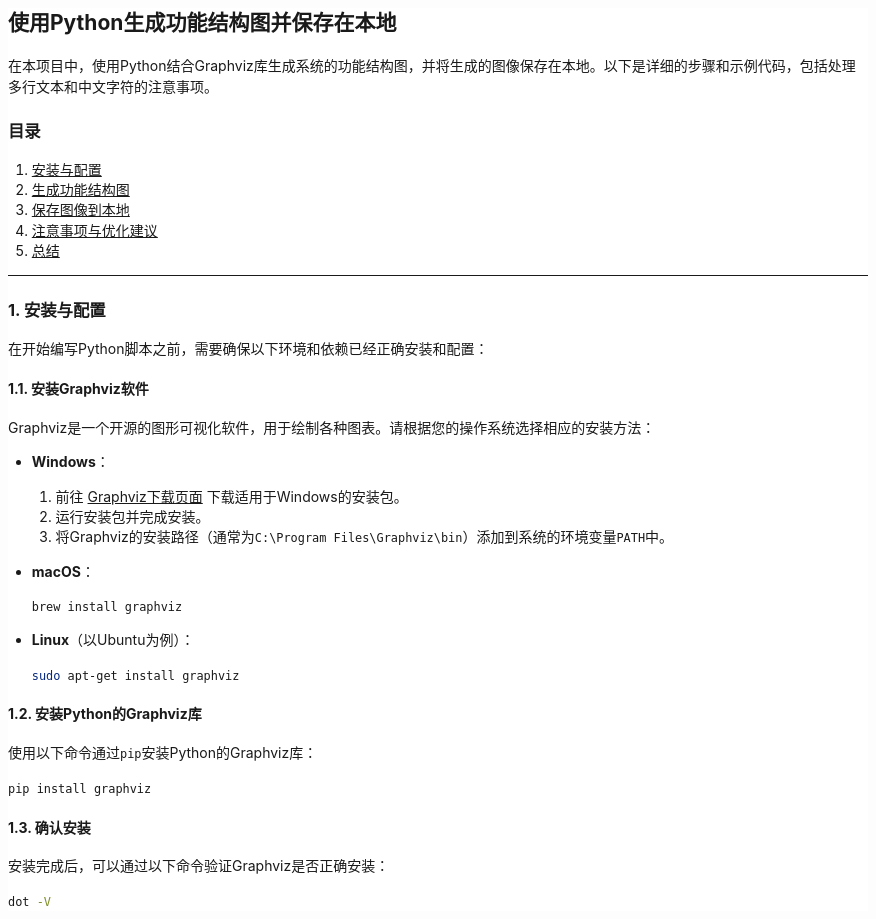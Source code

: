 ## 使用Python生成功能结构图并保存在本地

在本项目中，使用Python结合Graphviz库生成系统的功能结构图，并将生成的图像保存在本地。以下是详细的步骤和示例代码，包括处理多行文本和中文字符的注意事项。

### 目录

1. [安装与配置](https://www.xixichat.top/c/676a7f32-e458-8001-8181-8825e74efdfd#1-%E5%AE%89%E8%A3%85%E4%B8%8E%E9%85%8D%E7%BD%AE)
2. [生成功能结构图](https://www.xixichat.top/c/676a7f32-e458-8001-8181-8825e74efdfd#2-%E7%94%9F%E6%88%90%E5%8A%9F%E8%83%BD%E7%BB%93%E6%9E%84%E5%9B%BE)
3. [保存图像到本地](https://www.xixichat.top/c/676a7f32-e458-8001-8181-8825e74efdfd#3-%E4%BF%9D%E5%AD%98%E5%9B%BE%E5%83%8F%E5%88%B0%E6%9C%AC%E5%9C%B0)
4. [注意事项与优化建议](https://www.xixichat.top/c/676a7f32-e458-8001-8181-8825e74efdfd#4-%E6%B3%A8%E6%84%8F%E4%BA%8B%E9%A1%B9%E4%B8%8E%E4%BC%98%E5%8C%96%E5%BB%BA%E8%AE%AE)
5. [总结](https://www.xixichat.top/c/676a7f32-e458-8001-8181-8825e74efdfd#5-%E6%80%BB%E7%BB%93)

---

### 1. 安装与配置

在开始编写Python脚本之前，需要确保以下环境和依赖已经正确安装和配置：

#### 1.1. 安装Graphviz软件

Graphviz是一个开源的图形可视化软件，用于绘制各种图表。请根据您的操作系统选择相应的安装方法：

- **Windows**：
    
    1. 前往 [Graphviz下载页面](https://graphviz.org/download/) 下载适用于Windows的安装包。
    2. 运行安装包并完成安装。
    3. 将Graphviz的安装路径（通常为`C:\Program Files\Graphviz\bin`）添加到系统的环境变量`PATH`中。
- **macOS**：
    
    ```bash
    brew install graphviz
    ```
    
- **Linux**（以Ubuntu为例）：
    
    ```bash
    sudo apt-get install graphviz
    ```
    

#### 1.2. 安装Python的Graphviz库

使用以下命令通过`pip`安装Python的Graphviz库：

```bash
pip install graphviz
```

#### 1.3. 确认安装

安装完成后，可以通过以下命令验证Graphviz是否正确安装：

```bash
dot -V
```
